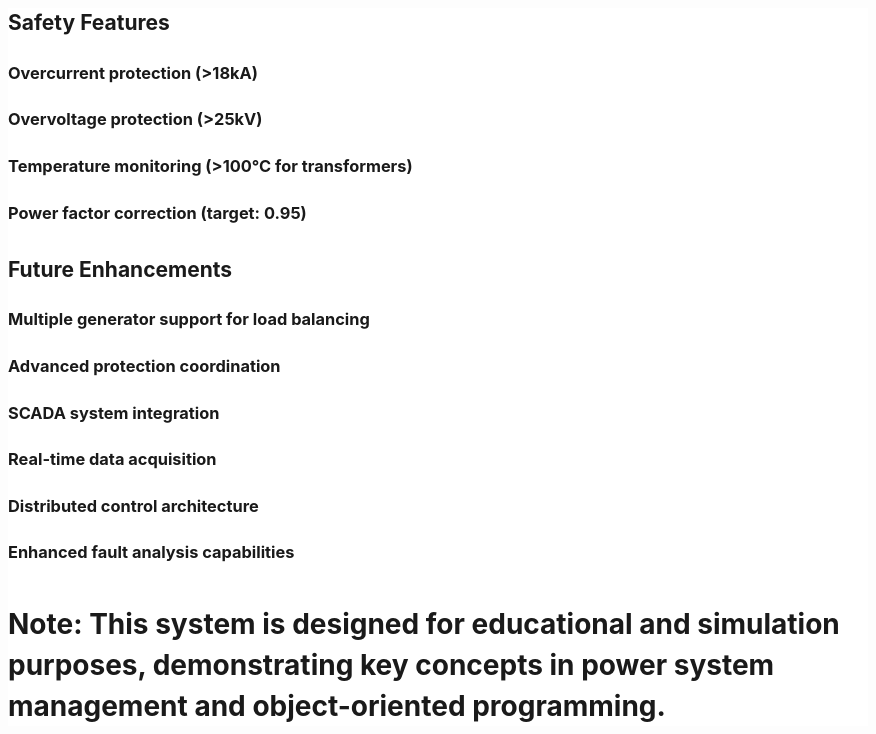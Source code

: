 ## Safety Features

### Overcurrent protection (>18kA)
### Overvoltage protection (>25kV)
### Temperature monitoring (>100°C for transformers)
### Power factor correction (target: 0.95)

## Future Enhancements

### Multiple generator support for load balancing
### Advanced protection coordination
### SCADA system integration
### Real-time data acquisition
### Distributed control architecture
### Enhanced fault analysis capabilities

# Note: This system is designed for educational and simulation purposes, demonstrating key concepts in power system management and object-oriented programming.
